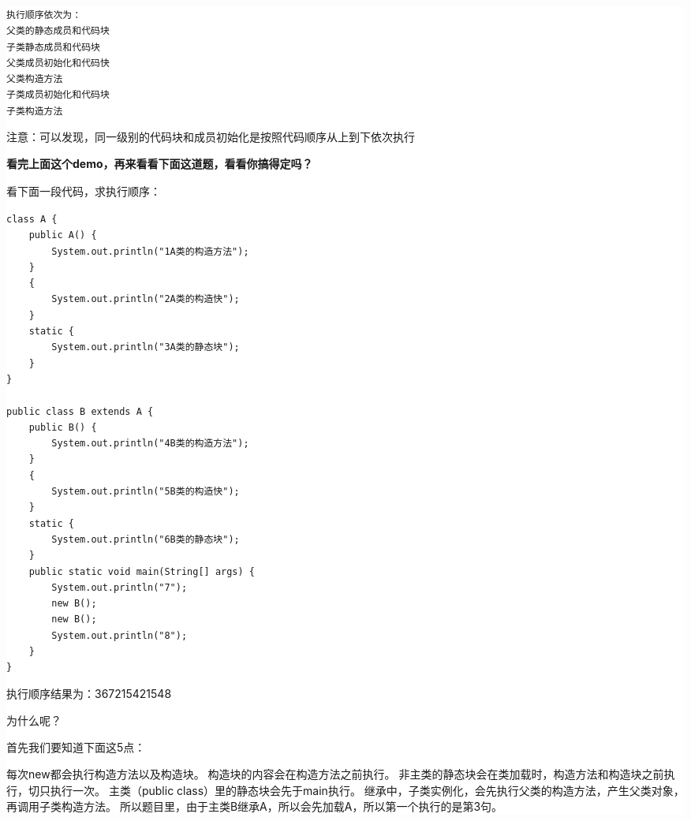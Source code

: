     执行顺序依次为：
    父类的静态成员和代码块
    子类静态成员和代码块
    父类成员初始化和代码快
    父类构造方法
    子类成员初始化和代码块
    子类构造方法

注意：可以发现，同一级别的代码块和成员初始化是按照代码顺序从上到下依次执行

**看完上面这个demo，再来看看下面这道题，看看你搞得定吗？**

看下面一段代码，求执行顺序：

    class A {
        public A() {
            System.out.println("1A类的构造方法");
        }
        {
            System.out.println("2A类的构造快");
        }
        static {
            System.out.println("3A类的静态块");
        }
    }
     
    public class B extends A {
        public B() {
            System.out.println("4B类的构造方法");
        }
        {
            System.out.println("5B类的构造快");
        }
        static {
            System.out.println("6B类的静态块");
        }
        public static void main(String[] args) {
            System.out.println("7");
            new B();
            new B();
            System.out.println("8");
        }
    }

执行顺序结果为：367215421548

为什么呢？

首先我们要知道下面这5点：

每次new都会执行构造方法以及构造块。
构造块的内容会在构造方法之前执行。
非主类的静态块会在类加载时，构造方法和构造块之前执行，切只执行一次。
主类（public class）里的静态块会先于main执行。
继承中，子类实例化，会先执行父类的构造方法，产生父类对象，再调用子类构造方法。
所以题目里，由于主类B继承A，所以会先加载A，所以第一个执行的是第3句。
